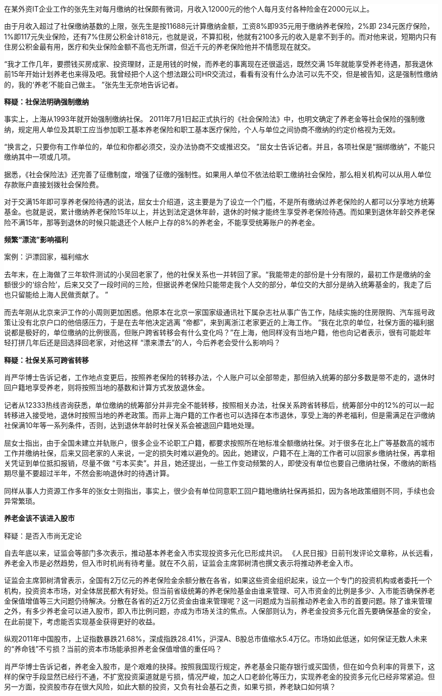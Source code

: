 在某外资IT企业工作的张先生对每月缴纳的社保颇有微词，月收入12000元的他个人每月支付各种险金在2000元以上。

由于月收入超过了社保缴纳基数的上限，张先生是按11688元计算缴纳金额，工资8%即935元用于缴纳养老保险，2%即 234元医疗保险，1%即117元失业保险，还有7%住房公积金计818元，也就是说，不算扣税，他就有2100多元的收入是拿不到手的。而对他来说，短期内只有住房公积金最有用，医疗和失业保险金额不高也无所谓，但近千元的养老保险他并不情愿现在就交。

“我才工作几年，要攒钱买房成家、投资理财，正是用钱的时候，而养老的事离现在还很遥远，既然交满 15年就能享受养老待遇，那我退休前15年开始计划养老也来得及吧。我曾经把个人这个想法跟公司HR交流过，看看有没有什么办法可以先不交，但是被告知，这是强制性缴纳的，我的‘养老’不能自己做主。 ”张先生无奈地告诉记者。

**释疑：社保法明确强制缴纳**

事实上，上海从1993年就开始强制缴纳社保。 2011年7月1日起正式执行的《社会保险法》中，也明文确定了养老金等社会保险的强制缴纳，规定用人单位及其职工应当参加职工基本养老保险和职工基本医疗保险，个人与单位之间协商不缴纳的约定价格视为无效。

“换言之，只要你有工作单位的，单位和你都必须交，没办法协商不交或推迟交。 ”屈女士告诉记者。并且，各项社保是“捆绑缴纳”，不能只缴纳其中一项或几项。

据悉，《社会保险法》还完善了征缴制度，增强了征缴的强制性。如果用人单位不依法给职工缴纳社会保险，那么相关机构可以从用人单位存款账户直接划拨社会保险费。

对于交满15年即可享养老保险待遇的说法，屈女士介绍道，这主要是为了设立一个门槛，不是所有缴纳过养老保险的人都可以分享地方统筹基金。也就是说，累计缴纳养老保险15年以上，并达到法定退休年龄，退休的时候才能终生享受养老保险待遇。而如果到退休年龄交养老保险不满15年，那等到退休的时候只能退还个人帐户上存的8%的养老金，不能享受统筹账户的养老金。

**频繁“漂流”影响福利**

案例：沪漂回家，福利缩水

去年末，在上海做了三年软件测试的小吴回老家了，他的社保关系也一并转回了家。“我能带走的部份是十分有限的，最初工作是缴纳的金额很少的‘综合险’，后来又交了一段时间的三险，但据说养老保险只能带走我个人交的部分，单位交的大部分是纳入统筹基金的，我走了后也只留能给上海人民做贡献了。 ”

而去年刚从北京来沪工作的小周则更加困惑。他原本在北京一家国家级通讯社下属杂志社从事广告工作，陆续实施的住房限购、汽车摇号政策让没有北京户口的他倍感压力，于是在去年他决定逃离 “帝都”，来到离浙江老家更近的上海工作。 “我在北京的单位，社保方面的福利据说都是极好的，单位缴纳的比例很高，但账户跨省转移会有什么变化吗？”在上海，他同样没有当地户籍，他也向记者表示，很有可能趁年轻打拼几年后还是回选择回老家，对他这样 “漂来漂去”的人，今后养老会受什么影响吗？

**释疑：社保关系可跨省转移**

肖严华博士告诉记者，工作地点变更后，按照养老保险的转移办法，个人账户可以全部带走，那但纳入统筹的部分多数是带不走的，退休时回户籍地享受养老，则将按照当地的基数和计算方式发放退休金。

记者从12333热线咨询获悉，单位缴纳的统筹部分并非完全不能转移，按照相关办法，社保关系跨省转移后，统筹部分中的12%的可以一起转移进入接受地，退休时按照当地的养老政策。而非上海户籍的工作者也可以选择在本市退休，享受上海的养老福利，但是需满足在沪缴纳社保满10年等一系列条件，否则，达到退休年龄时社保关系会被退回户籍地处理。

屈女士指出，由于全国未建立并轨账户，很多企业不论职工户籍，都要求按照所在地标准全额缴纳社保。对于很多在北上广等基数高的城市工作并缴纳社保，后来又回老家的人来说，一定的损失时难以避免的。因此，她建议，户籍不在上海的工作者可以回家乡缴纳社保，再拿相关凭证到单位抵扣报销，尽量不做 “亏本买卖”。并且，她还提出，一些工作变动频繁的人，即使没有单位也要自己缴纳社保，不缴纳的断档期尽量不要超过半年，不然会影响退休时的待遇计算。

同样从事人力资源工作多年的张女士则指出，事实上，很少会有单位同意职工回户籍地缴纳社保再抵扣，因为各地政策细则不同，手续也会异常繁琐。

**养老金该不该进入股市**

释疑：是否入市尚无定论

自去年底以来，证监会等部门多次表示，推动基本养老金入市实现投资多元化已形成共识。 《人民日报》日前刊发评论文章称，从长远看，养老金入市是必然趋势，但入市时机尚有待考量。就在不久前，证监会主席郭树清也撰文表示将推动养老金入市。

证监会主席郭树清曾表示，全国有2万亿元的养老保险金余额分散在各省，如果这些资金组织起来，设立一个专门的投资机构或者委托一个机构，投资资本市场，对全体居民都大有好处。但当前省级统筹的养老保险基金由谁来管理、可入市资金的比例是多少、入市能否确保养老金保值增值等三大问题仍待解决。分散在各省的近2万亿资金由谁来管理呢？这一问题成为当前推动养老金入市的首要问题。除了谁来管理之外，有多少养老金可以进入股市，即入市比例问题，亦成为市场关注的焦点。人保部则认为，养老金投资多元化首先要确保基金的安全，在此前提下，考虑能否实现基金获得更好的收益。

纵观2011年中国股市，上证指数暴跌21.68%，深成指跌28.41%，沪深A、B股总市值缩水5.4万亿。市场如此低迷，如何保证无数人未来的“养命钱”不亏损？当前的资本市场能承担养老金保值增值的重任吗？

肖严华博士告诉记者，养老金入股市，是个艰难的抉择。按照我国现行规定，养老基金只能存银行或买国债，但在如今负利率的背景下，这样的保守手段显然已经行不通，不扩宽投资渠道就是亏损，情况严峻，加之人口老龄化等压力，实现养老金的投资多元化已经非常紧迫。但另一方面，投资股市存在很大风险，如此大额的投资，又负有社会基石之责，如果亏损，养老缺口如何填？
